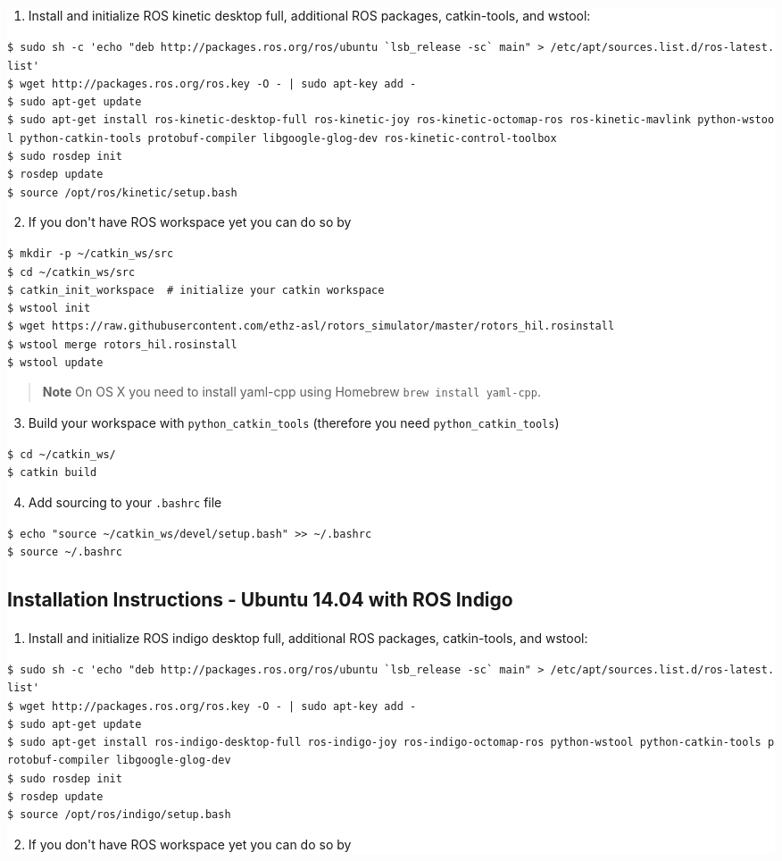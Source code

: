  1. Install and initialize ROS kinetic desktop full, additional ROS packages, catkin-tools, and wstool:

 ```
 $ sudo sh -c 'echo "deb http://packages.ros.org/ros/ubuntu `lsb_release -sc` main" > /etc/apt/sources.list.d/ros-latest.list'
 $ wget http://packages.ros.org/ros.key -O - | sudo apt-key add -
 $ sudo apt-get update
 $ sudo apt-get install ros-kinetic-desktop-full ros-kinetic-joy ros-kinetic-octomap-ros ros-kinetic-mavlink python-wstool python-catkin-tools protobuf-compiler libgoogle-glog-dev ros-kinetic-control-toolbox
 $ sudo rosdep init
 $ rosdep update
 $ source /opt/ros/kinetic/setup.bash
 ```
 2. If you don't have ROS workspace yet you can do so by

 ```
 $ mkdir -p ~/catkin_ws/src
 $ cd ~/catkin_ws/src
 $ catkin_init_workspace  # initialize your catkin workspace
 $ wstool init
 $ wget https://raw.githubusercontent.com/ethz-asl/rotors_simulator/master/rotors_hil.rosinstall
 $ wstool merge rotors_hil.rosinstall
 $ wstool update
 ```

  > **Note** On OS X you need to install yaml-cpp using Homebrew `brew install yaml-cpp`.

 3. Build your workspace with `python_catkin_tools` (therefore you need `python_catkin_tools`)

   ```
   $ cd ~/catkin_ws/
   $ catkin build
   ```

 4. Add sourcing to your `.bashrc` file

   ```
   $ echo "source ~/catkin_ws/devel/setup.bash" >> ~/.bashrc
   $ source ~/.bashrc
   ```

Installation Instructions - Ubuntu 14.04 with ROS Indigo
--------------------------------------------------------

 1. Install and initialize ROS indigo desktop full, additional ROS packages, catkin-tools, and wstool:

 ```
 $ sudo sh -c 'echo "deb http://packages.ros.org/ros/ubuntu `lsb_release -sc` main" > /etc/apt/sources.list.d/ros-latest.list'
 $ wget http://packages.ros.org/ros.key -O - | sudo apt-key add -
 $ sudo apt-get update
 $ sudo apt-get install ros-indigo-desktop-full ros-indigo-joy ros-indigo-octomap-ros python-wstool python-catkin-tools protobuf-compiler libgoogle-glog-dev
 $ sudo rosdep init
 $ rosdep update
 $ source /opt/ros/indigo/setup.bash
 ```
 2. If you don't have ROS workspace yet you can do so by
